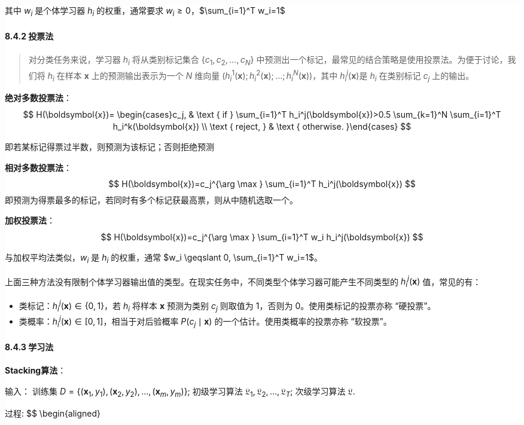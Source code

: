 其中 $w_i$ 是个体学习器 $h_i$ 的权重，通常要求 $w_i \geqslant 0$，$\sum_{i=1}^T w_i=1$

#### 8.4.2 投票法

> 对分类任务来说，学习器 $h_i$ 将从类别标记集合 $\left\{c_1, c_2, \ldots, c_N\right\}$ 中预测出一个标记，最常见的结合策略是使用投票法。为便于讨论，我们将 $h_i$ 在样本 $\boldsymbol{x}$ 上的预测输出表示为一个 $N$ 维向量 $\left(h_i^1(\boldsymbol{x}) ; h_i^2(\boldsymbol{x}) ; \ldots ; h_i^N(\boldsymbol{x})\right)$，其中 $h_i^j(\boldsymbol{x})$是 $h_i$ 在类别标记 $c_j$ 上的输出。

**绝对多数投票法**：
$$
H(\boldsymbol{x})= \begin{cases}c_j, & \text { if } \sum_{i=1}^T h_i^j(\boldsymbol{x})>0.5 \sum_{k=1}^N \sum_{i=1}^T h_i^k(\boldsymbol{x}) \\ \text { reject, } & \text { otherwise. }\end{cases}
$$

即若某标记得票过半数，则预测为该标记；否则拒绝预测

**相对多数投票法**：
$$
H(\boldsymbol{x})=c_j^{\arg \max } \sum_{i=1}^T h_i^j(\boldsymbol{x})
$$
即预测为得票最多的标记，若同时有多个标记获最高票，则从中随机选取一个。

**加权投票法**：
$$
H(\boldsymbol{x})=c_j^{\arg \max } \sum_{i=1}^T w_i h_i^j(\boldsymbol{x})
$$

与加权平均法类似，$w_i$ 是 $h_i$ 的权重，通常 $w_i \geqslant 0, \sum_{i=1}^T w_i=1$。

上面三种方法没有限制个体学习器输出值的类型。在现实任务中，不同类型个体学习器可能产生不同类型的 $h_i^j(\boldsymbol{x})$ 值，常见的有：
- 类标记：$h_i^j(\boldsymbol{x}) \in\{0,1\}$，若 $h_i$ 将样本 $\boldsymbol{x}$ 预测为类别 $c_j$ 则取值为 1，否则为 0。使用类标记的投票亦称 “硬投票”。
- 类概率：$h_i^j(\boldsymbol{x}) \in[0,1]$，相当于对后验概率 $P\left(c_j \mid \boldsymbol{x}\right)$ 的一个估计。使用类概率的投票亦称 “软投票”。

#### 8.4.3 学习法

**Stacking算法**：

输入：	训练集 $D=\left\{\left(\boldsymbol{x}_1, y_1\right),\left(\boldsymbol{x}_2, y_2\right), \ldots,\left(\boldsymbol{x}_m, y_m\right)\right\}$;
		    初级学习算法 $\mathfrak{L}_1, \mathfrak{L}_2, \ldots, \mathfrak{L}_T$;
		    次级学习算法 $\mathfrak{L}$.

过程:
$$
\begin{aligned}
